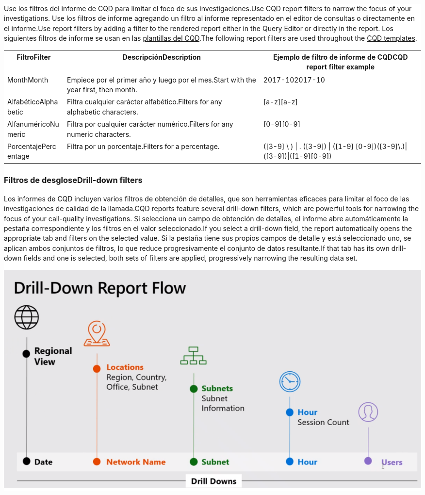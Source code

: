 <span data-ttu-id="8a7d4-360">Use los filtros del informe de CQD para limitar el foco de sus investigaciones.</span><span class="sxs-lookup"><span data-stu-id="8a7d4-360">Use CQD report filters to narrow the focus of your investigations.</span></span> <span data-ttu-id="8a7d4-361">Use los filtros de informe agregando un filtro al informe representado en el editor de consultas o directamente en el informe.</span><span class="sxs-lookup"><span data-stu-id="8a7d4-361">Use report filters by adding a filter to the rendered report either in the Query Editor or directly in the report.</span></span> <span data-ttu-id="8a7d4-362">Los siguientes filtros de informe se usan en las [plantillas del CQD](https://aka.ms/QERtemplates).</span><span class="sxs-lookup"><span data-stu-id="8a7d4-362">The following report filters are used throughout the [CQD templates](https://aka.ms/QERtemplates).</span></span>


| <span data-ttu-id="8a7d4-363">Filtro</span><span class="sxs-lookup"><span data-stu-id="8a7d4-363">Filter</span></span>     | <span data-ttu-id="8a7d4-364">Descripción</span><span class="sxs-lookup"><span data-stu-id="8a7d4-364">Description</span></span>                            | <span data-ttu-id="8a7d4-365">Ejemplo de filtro de informe de CQD</span><span class="sxs-lookup"><span data-stu-id="8a7d4-365">CQD report filter example</span></span>         |
|------------|----------------------------------------|-----------------------------------|
| <span data-ttu-id="8a7d4-366">Month</span><span class="sxs-lookup"><span data-stu-id="8a7d4-366">Month</span></span>      | <span data-ttu-id="8a7d4-367">Empiece por el primer año y luego por el mes.</span><span class="sxs-lookup"><span data-stu-id="8a7d4-367">Start with the year first, then month.</span></span> | <span data-ttu-id="8a7d4-368">2017-10</span><span class="sxs-lookup"><span data-stu-id="8a7d4-368">2017-10</span></span>                           |
| <span data-ttu-id="8a7d4-369">Alfabético</span><span class="sxs-lookup"><span data-stu-id="8a7d4-369">Alphabetic</span></span> | <span data-ttu-id="8a7d4-370">Filtra cualquier carácter alfabético.</span><span class="sxs-lookup"><span data-stu-id="8a7d4-370">Filters for any alphabetic characters.</span></span> | <span data-ttu-id="8a7d4-371">[a-z]</span><span class="sxs-lookup"><span data-stu-id="8a7d4-371">[a-z]</span></span>                             |
| <span data-ttu-id="8a7d4-372">Alfanumérico</span><span class="sxs-lookup"><span data-stu-id="8a7d4-372">Numeric</span></span>    | <span data-ttu-id="8a7d4-373">Filtra por cualquier carácter numérico.</span><span class="sxs-lookup"><span data-stu-id="8a7d4-373">Filters for any numeric characters.</span></span>    | <span data-ttu-id="8a7d4-374">[0-9]</span><span class="sxs-lookup"><span data-stu-id="8a7d4-374">[0-9]</span></span>                             |
| <span data-ttu-id="8a7d4-375">Porcentaje</span><span class="sxs-lookup"><span data-stu-id="8a7d4-375">Percentage</span></span> | <span data-ttu-id="8a7d4-376">Filtra por un porcentaje.</span><span class="sxs-lookup"><span data-stu-id="8a7d4-376">Filters for a percentage.</span></span>              | <span data-ttu-id="8a7d4-377">([3-9] \\ ) \| . ([3-9]) \| ([1-9] [0-9])</span><span class="sxs-lookup"><span data-stu-id="8a7d4-377">([3-9]\\.)\|([3-9])\|([1-9][0-9])</span></span> |


### <a name="drill-down-filters"></a><span data-ttu-id="8a7d4-378">Filtros de desglose</span><span class="sxs-lookup"><span data-stu-id="8a7d4-378">Drill-down filters</span></span>

<span data-ttu-id="8a7d4-379">Los informes de CQD incluyen varios filtros de obtención de detalles, que son herramientas eficaces para limitar el foco de las investigaciones de calidad de la llamada.</span><span class="sxs-lookup"><span data-stu-id="8a7d4-379">CQD reports feature several drill-down filters, which are powerful tools for narrowing the focus of your call-quality investigations.</span></span> <span data-ttu-id="8a7d4-380">Si selecciona un campo de obtención de detalles, el informe abre automáticamente la pestaña correspondiente y los filtros en el valor seleccionado.</span><span class="sxs-lookup"><span data-stu-id="8a7d4-380">If you select a drill-down field, the report automatically opens the appropriate tab and filters on the selected value.</span></span> <span data-ttu-id="8a7d4-381">Si la pestaña tiene sus propios campos de detalle y está seleccionado uno, se aplican ambos conjuntos de filtros, lo que reduce progresivamente el conjunto de datos resultante.</span><span class="sxs-lookup"><span data-stu-id="8a7d4-381">If that tab has its own drill-down fields and one is selected, both sets of filters are applied, progressively narrowing the resulting data set.</span></span>

![Diagrama que ilustra el flujo de informe detallado](media/qerguide-image-drillthrureportflow.png)